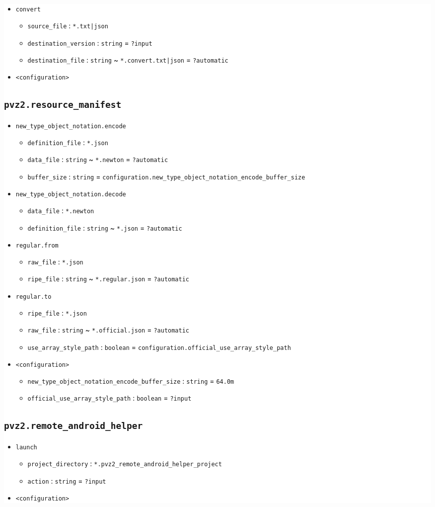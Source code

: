 * `convert`
	
	* `source_file` : `*.txt|json`
	
	* `destination_version` : `string` = `?input`
	
	* `destination_file` : `string` ~ `*.convert.txt|json` = `?automatic`

* `<configuration>`

## `pvz2.resource_manifest`

* `new_type_object_notation.encode`
	
	* `definition_file` : `*.json`
	
	* `data_file` : `string` ~ `*.newton` = `?automatic`
	
	* `buffer_size` : `string` = `configuration.new_type_object_notation_encode_buffer_size`

* `new_type_object_notation.decode`
	
	* `data_file` : `*.newton`
	
	* `definition_file` : `string` ~ `*.json` = `?automatic`

* `regular.from`
	
	* `raw_file` : `*.json`
	
	* `ripe_file` : `string` ~ `*.regular.json` = `?automatic`

* `regular.to`
	
	* `ripe_file` : `*.json`
	
	* `raw_file` : `string` ~ `*.official.json` = `?automatic`
	
	* `use_array_style_path` : `boolean` = `configuration.official_use_array_style_path`

* `<configuration>`
	
	* `new_type_object_notation_encode_buffer_size` : `string` = `64.0m`
	
	* `official_use_array_style_path` : `boolean` = `?input`

## `pvz2.remote_android_helper`

* `launch`
	
	* `project_directory` : `*.pvz2_remote_android_helper_project`
	
	* `action` : `string` = `?input`

* `<configuration>`

